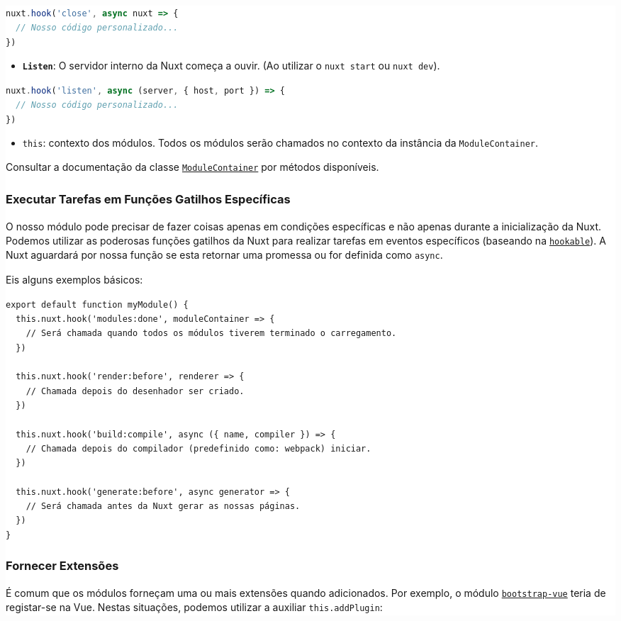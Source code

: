 ```js
nuxt.hook('close', async nuxt => {
  // Nosso código personalizado...
})
```

- **`Listen`**: O servidor interno da Nuxt começa a ouvir. (Ao utilizar o `nuxt start` ou `nuxt dev`).

```js
nuxt.hook('listen', async (server, { host, port }) => {
  // Nosso código personalizado...
})
```

- `this`: contexto dos módulos. Todos os módulos serão chamados no contexto da instância da `ModuleContainer`.

Consultar a documentação da classe [`ModuleContainer`](/docs/internals-glossary/internals-module-container) por métodos disponíveis.

### Executar Tarefas em Funções Gatilhos Específicas

O nosso módulo pode precisar de fazer coisas apenas em condições específicas e não apenas durante a inicialização da Nuxt. Podemos utilizar as poderosas funções gatilhos da Nuxt para realizar tarefas em eventos específicos (baseando na [`hookable`](https://github.com/nuxt-contrib/hookable)). A Nuxt aguardará por nossa função se esta retornar uma promessa ou for definida como `async`.

Eis alguns exemplos básicos:

```js{}[modules/myModule.js]
export default function myModule() {
  this.nuxt.hook('modules:done', moduleContainer => {
    // Será chamada quando todos os módulos tiverem terminado o carregamento.
  })

  this.nuxt.hook('render:before', renderer => {
    // Chamada depois do desenhador ser criado.
  })

  this.nuxt.hook('build:compile', async ({ name, compiler }) => {
    // Chamada depois do compilador (predefinido como: webpack) iniciar.
  })

  this.nuxt.hook('generate:before', async generator => {
    // Será chamada antes da Nuxt gerar as nossas páginas.
  })
}
```

### Fornecer Extensões

É comum que os módulos forneçam uma ou mais extensões quando adicionados. Por exemplo, o módulo [`bootstrap-vue`](https://bootstrap-vue.org/) teria de registar-se na Vue. Nestas situações, podemos utilizar a auxiliar `this.addPlugin`:
